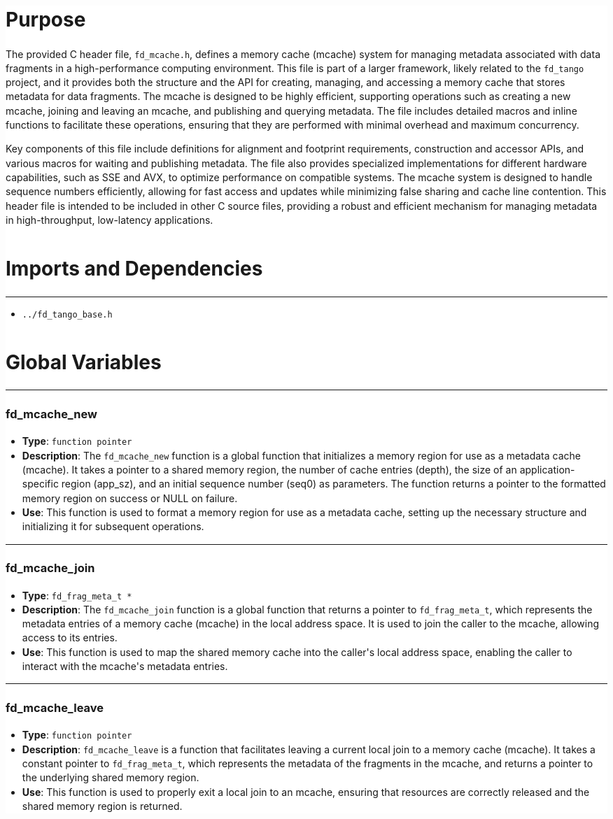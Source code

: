 # Purpose
The provided C header file, `fd_mcache.h`, defines a memory cache (mcache) system for managing metadata associated with data fragments in a high-performance computing environment. This file is part of a larger framework, likely related to the `fd_tango` project, and it provides both the structure and the API for creating, managing, and accessing a memory cache that stores metadata for data fragments. The mcache is designed to be highly efficient, supporting operations such as creating a new mcache, joining and leaving an mcache, and publishing and querying metadata. The file includes detailed macros and inline functions to facilitate these operations, ensuring that they are performed with minimal overhead and maximum concurrency.

Key components of this file include definitions for alignment and footprint requirements, construction and accessor APIs, and various macros for waiting and publishing metadata. The file also provides specialized implementations for different hardware capabilities, such as SSE and AVX, to optimize performance on compatible systems. The mcache system is designed to handle sequence numbers efficiently, allowing for fast access and updates while minimizing false sharing and cache line contention. This header file is intended to be included in other C source files, providing a robust and efficient mechanism for managing metadata in high-throughput, low-latency applications.
# Imports and Dependencies

---
- `../fd_tango_base.h`


# Global Variables

---
### fd\_mcache\_new
- **Type**: `function pointer`
- **Description**: The `fd_mcache_new` function is a global function that initializes a memory region for use as a metadata cache (mcache). It takes a pointer to a shared memory region, the number of cache entries (depth), the size of an application-specific region (app_sz), and an initial sequence number (seq0) as parameters. The function returns a pointer to the formatted memory region on success or NULL on failure.
- **Use**: This function is used to format a memory region for use as a metadata cache, setting up the necessary structure and initializing it for subsequent operations.


---
### fd\_mcache\_join
- **Type**: `fd_frag_meta_t *`
- **Description**: The `fd_mcache_join` function is a global function that returns a pointer to `fd_frag_meta_t`, which represents the metadata entries of a memory cache (mcache) in the local address space. It is used to join the caller to the mcache, allowing access to its entries.
- **Use**: This function is used to map the shared memory cache into the caller's local address space, enabling the caller to interact with the mcache's metadata entries.


---
### fd\_mcache\_leave
- **Type**: `function pointer`
- **Description**: `fd_mcache_leave` is a function that facilitates leaving a current local join to a memory cache (mcache). It takes a constant pointer to `fd_frag_meta_t`, which represents the metadata of the fragments in the mcache, and returns a pointer to the underlying shared memory region.
- **Use**: This function is used to properly exit a local join to an mcache, ensuring that resources are correctly released and the shared memory region is returned.
